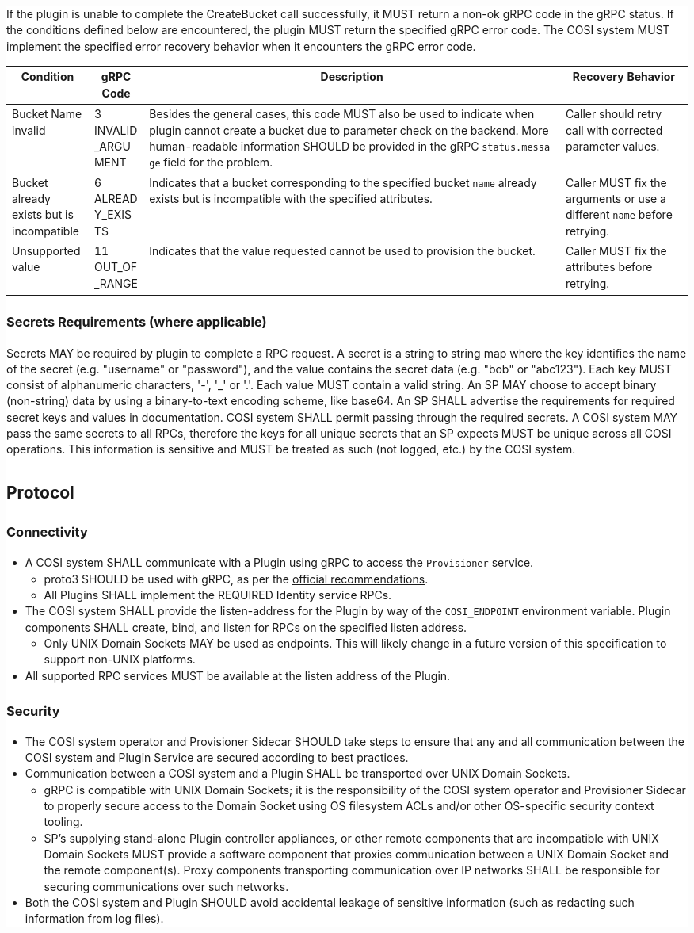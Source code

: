 If the plugin is unable to complete the CreateBucket call successfully, it MUST return a non-ok gRPC code in the gRPC status.
If the conditions defined below are encountered, the plugin MUST return the specified gRPC error code.
The COSI system MUST implement the specified error recovery behavior when it encounters the gRPC error code.

| Condition | gRPC Code | Description | Recovery Behavior |
|-----------|-----------|-------------|-------------------|
| Bucket Name invalid | 3 INVALID_ARGUMENT | Besides the general cases, this code MUST also be used to indicate when plugin cannot create a bucket due to parameter check on the backend. More human-readable information SHOULD be provided in the gRPC `status.message` field for the problem. | Caller should retry call with corrected parameter values.|
| Bucket already exists but is incompatible | 6 ALREADY_EXISTS | Indicates that a bucket corresponding to the specified bucket `name` already exists but is incompatible with the specified attributes. | Caller MUST fix the arguments or use a different `name` before retrying. |
| Unsupported value | 11 OUT_OF_RANGE | Indicates that the value requested cannot be used to provision the bucket. | Caller MUST fix the attributes before retrying. |


### Secrets Requirements (where applicable)

Secrets MAY be required by plugin to complete a RPC request.
A secret is a string to string map where the key identifies the name of the secret (e.g. "username" or "password"), and the value contains the secret data (e.g. "bob" or "abc123").
Each key MUST consist of alphanumeric characters, '-', '_' or '.'.
Each value MUST contain a valid string.
An SP MAY choose to accept binary (non-string) data by using a binary-to-text encoding scheme, like base64.
An SP SHALL advertise the requirements for required secret keys and values in documentation.
COSI system SHALL permit passing through the required secrets.
A COSI system MAY pass the same secrets to all RPCs, therefore the keys for all unique secrets that an SP expects MUST be unique across all COSI operations.
This information is sensitive and MUST be treated as such (not logged, etc.) by the COSI system.


## Protocol

### Connectivity

* A COSI system SHALL communicate with a Plugin using gRPC to access the `Provisioner` service.
  * proto3 SHOULD be used with gRPC, as per the [official recommendations](http://www.grpc.io/docs/guides/#protocol-buffer-versions).
  * All Plugins SHALL implement the REQUIRED Identity service RPCs.
* The COSI system SHALL provide the listen-address for the Plugin by way of the `COSI_ENDPOINT` environment variable.
  Plugin components SHALL create, bind, and listen for RPCs on the specified listen address.
  * Only UNIX Domain Sockets MAY be used as endpoints.
    This will likely change in a future version of this specification to support non-UNIX platforms.
* All supported RPC services MUST be available at the listen address of the Plugin.

### Security

* The COSI system operator and Provisioner Sidecar SHOULD take steps to ensure that any and all communication between the COSI system and Plugin Service are secured according to best practices.
* Communication between a COSI system and a Plugin SHALL be transported over UNIX Domain Sockets.
  * gRPC is compatible with UNIX Domain Sockets; it is the responsibility of the COSI system operator and Provisioner Sidecar to properly secure access to the Domain Socket using OS filesystem ACLs and/or other OS-specific security context tooling.
  * SP’s supplying stand-alone Plugin controller appliances, or other remote components that are incompatible with UNIX Domain Sockets MUST provide a software component that proxies communication between a UNIX Domain Socket and the remote component(s).
    Proxy components transporting communication over IP networks SHALL be responsible for securing communications over such networks.
* Both the COSI system and Plugin SHOULD avoid accidental leakage of sensitive information (such as redacting such information from log files).
